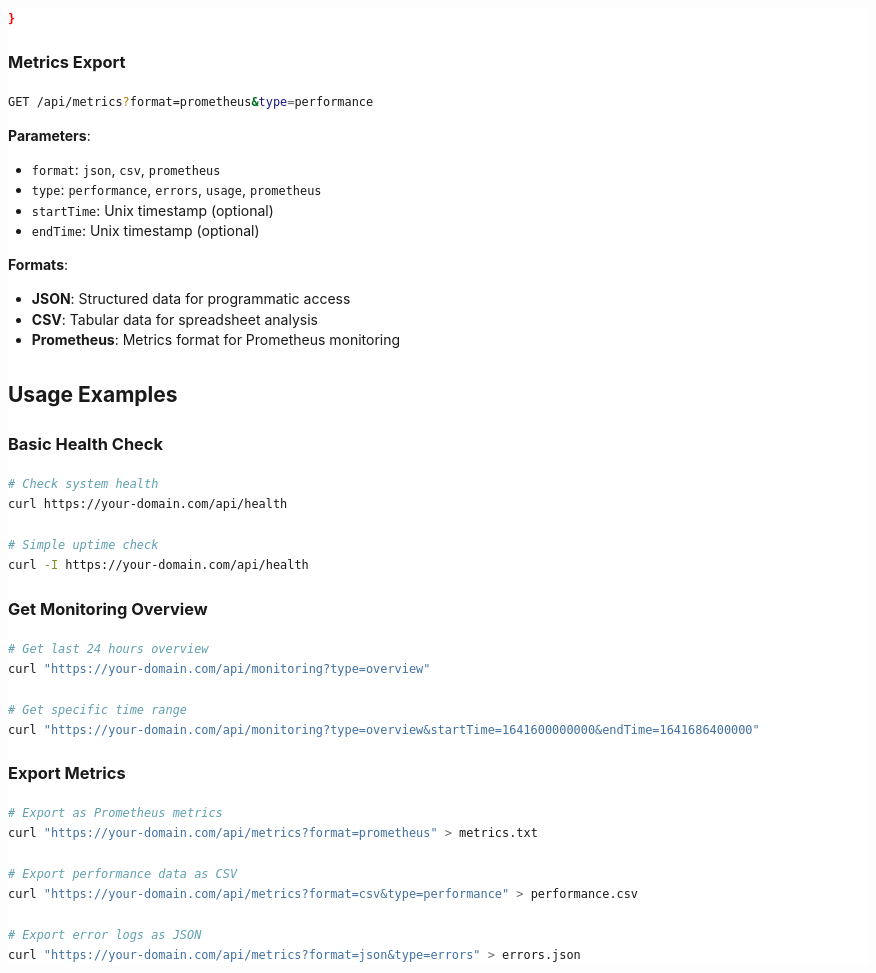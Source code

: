 ```json
}
```

### Metrics Export

```bash
GET /api/metrics?format=prometheus&type=performance
```

**Parameters**:
- `format`: `json`, `csv`, `prometheus`
- `type`: `performance`, `errors`, `usage`, `prometheus`
- `startTime`: Unix timestamp (optional)
- `endTime`: Unix timestamp (optional)

**Formats**:
- **JSON**: Structured data for programmatic access
- **CSV**: Tabular data for spreadsheet analysis
- **Prometheus**: Metrics format for Prometheus monitoring

## Usage Examples

### Basic Health Check

```bash
# Check system health
curl https://your-domain.com/api/health

# Simple uptime check
curl -I https://your-domain.com/api/health
```

### Get Monitoring Overview

```bash
# Get last 24 hours overview
curl "https://your-domain.com/api/monitoring?type=overview"

# Get specific time range
curl "https://your-domain.com/api/monitoring?type=overview&startTime=1641600000000&endTime=1641686400000"
```

### Export Metrics

```bash
# Export as Prometheus metrics
curl "https://your-domain.com/api/metrics?format=prometheus" > metrics.txt

# Export performance data as CSV
curl "https://your-domain.com/api/metrics?format=csv&type=performance" > performance.csv

# Export error logs as JSON
curl "https://your-domain.com/api/metrics?format=json&type=errors" > errors.json
```
